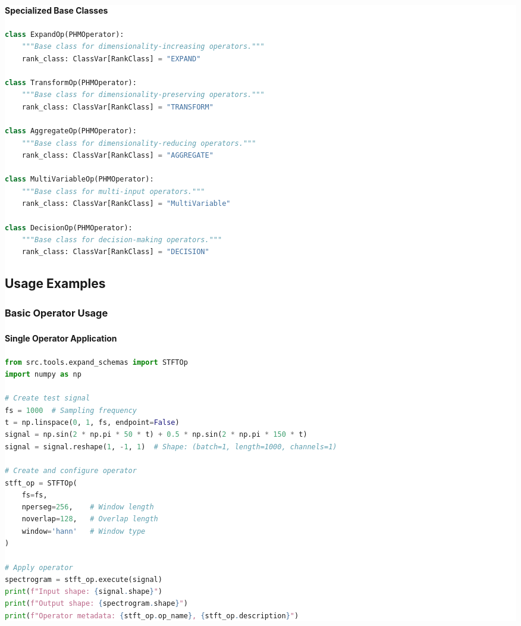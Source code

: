 #### Specialized Base Classes

```python
class ExpandOp(PHMOperator):
    """Base class for dimensionality-increasing operators."""
    rank_class: ClassVar[RankClass] = "EXPAND"

class TransformOp(PHMOperator):
    """Base class for dimensionality-preserving operators."""
    rank_class: ClassVar[RankClass] = "TRANSFORM"

class AggregateOp(PHMOperator):
    """Base class for dimensionality-reducing operators."""
    rank_class: ClassVar[RankClass] = "AGGREGATE"

class MultiVariableOp(PHMOperator):
    """Base class for multi-input operators."""
    rank_class: ClassVar[RankClass] = "MultiVariable"

class DecisionOp(PHMOperator):
    """Base class for decision-making operators."""
    rank_class: ClassVar[RankClass] = "DECISION"
```



## Usage Examples

### Basic Operator Usage

#### Single Operator Application

```python
from src.tools.expand_schemas import STFTOp
import numpy as np

# Create test signal
fs = 1000  # Sampling frequency
t = np.linspace(0, 1, fs, endpoint=False)
signal = np.sin(2 * np.pi * 50 * t) + 0.5 * np.sin(2 * np.pi * 150 * t)
signal = signal.reshape(1, -1, 1)  # Shape: (batch=1, length=1000, channels=1)

# Create and configure operator
stft_op = STFTOp(
    fs=fs,
    nperseg=256,    # Window length
    noverlap=128,   # Overlap length
    window='hann'   # Window type
)

# Apply operator
spectrogram = stft_op.execute(signal)
print(f"Input shape: {signal.shape}")
print(f"Output shape: {spectrogram.shape}")
print(f"Operator metadata: {stft_op.op_name}, {stft_op.description}")
```
